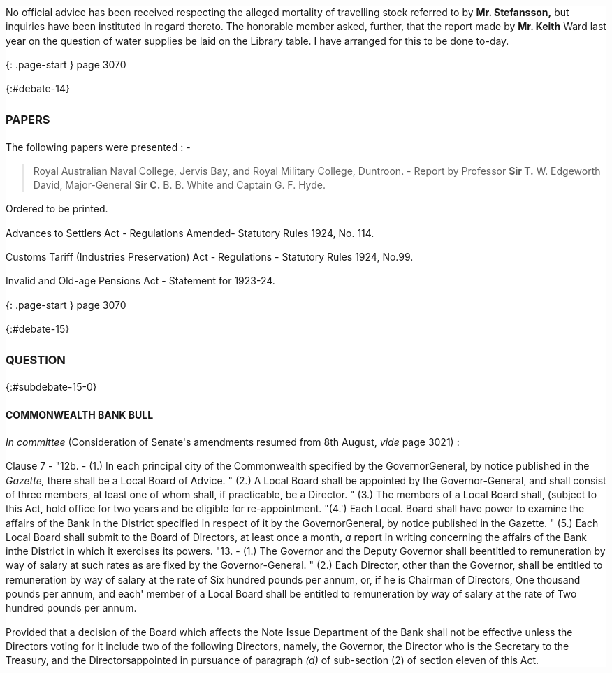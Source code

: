 No official advice has been received respecting the alleged mortality of travelling stock referred to by  **Mr. Stefansson,**  but inquiries have been instituted in regard thereto. The honorable member asked, further, that the report made by  **Mr. Keith**  Ward last year on the question of water supplies be laid on the Library table. I have arranged for this to be done to-day. 

{: .page-start }
page 3070

{:#debate-14}
### PAPERS

The following papers were presented :  - 

  >Royal Australian Naval College, Jervis Bay, and Royal Military College, Duntroon. - Report by Professor  **Sir T.**  W. Edgeworth David, Major-General  **Sir C.**  B. B. White and Captain G. F. Hyde. 

Ordered to be printed. 

Advances to Settlers Act - Regulations Amended- Statutory Rules 1924, No. 114. 

Customs Tariff (Industries Preservation) Act - Regulations - Statutory Rules 1924, No.99. 

Invalid and Old-age Pensions Act - Statement for 1923-24. 

{: .page-start }
page 3070

{:#debate-15}
### QUESTION

{:#subdebate-15-0}
#### COMMONWEALTH BANK BULL


 *In committee* (Consideration of Senate's amendments resumed from 8th August,  *vide*  page 3021) : 

Clause 7 - "12b. - (1.) In each principal city of the Commonwealth specified by the GovernorGeneral, by notice published in the  *Gazette,*  there shall be a Local Board of Advice. " (2.) A Local Board shall be appointed by the Governor-General, and shall consist of three members, at least one of whom shall, if practicable, be a Director. " (3.) The members of a Local Board shall, (subject to this Act, hold office for two years and be eligible for re-appointment. "(4.') Each Local. Board shall have power to examine the affairs of the Bank in the District specified in respect of it by the GovernorGeneral, by notice published in the Gazette. " (5.) Each Local Board shall submit to the Board of Directors, at least once a month,  *a*  report in writing concerning the affairs of the Bank inthe District in which it exercises its powers. "13. - (1.) The Governor and the  Deputy  Governor shall beentitled to remuneration by way of salary at such rates as are fixed by the Governor-General. " (2.) Each Director, other than the Governor, shall be entitled to remuneration by way of salary at the rate of Six hundred pounds per annum, or, if he is  Chairman  of Directors, One thousand pounds per annum, and each' member of a Local Board shall be entitled to remuneration by way of salary at the rate of Two hundred pounds per annum. 

Provided that a decision of the Board which affects the Note Issue Department of the Bank shall not be effective unless the Directors voting for it include two of the following Directors, namely, the Governor, the Director who is the Secretary to the Treasury, and the Directorsappointed in pursuance of paragraph  *(d)*  of sub-section (2) of section eleven of this Act. 

